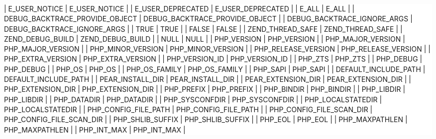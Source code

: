 | E_USER_NOTICE | E_USER_NOTICE |
| E_USER_DEPRECATED | E_USER_DEPRECATED |
| E_ALL | E_ALL |
| DEBUG_BACKTRACE_PROVIDE_OBJECT | DEBUG_BACKTRACE_PROVIDE_OBJECT |
| DEBUG_BACKTRACE_IGNORE_ARGS | DEBUG_BACKTRACE_IGNORE_ARGS |
| TRUE | TRUE |
| FALSE | FALSE |
| ZEND_THREAD_SAFE | ZEND_THREAD_SAFE |
| ZEND_DEBUG_BUILD | ZEND_DEBUG_BUILD |
| NULL | NULL |
| PHP_VERSION | PHP_VERSION |
| PHP_MAJOR_VERSION | PHP_MAJOR_VERSION |
| PHP_MINOR_VERSION | PHP_MINOR_VERSION |
| PHP_RELEASE_VERSION | PHP_RELEASE_VERSION |
| PHP_EXTRA_VERSION | PHP_EXTRA_VERSION |
| PHP_VERSION_ID | PHP_VERSION_ID |
| PHP_ZTS | PHP_ZTS |
| PHP_DEBUG | PHP_DEBUG |
| PHP_OS | PHP_OS |
| PHP_OS_FAMILY | PHP_OS_FAMILY |
| PHP_SAPI | PHP_SAPI |
| DEFAULT_INCLUDE_PATH | DEFAULT_INCLUDE_PATH |
| PEAR_INSTALL_DIR | PEAR_INSTALL_DIR |
| PEAR_EXTENSION_DIR | PEAR_EXTENSION_DIR |
| PHP_EXTENSION_DIR | PHP_EXTENSION_DIR |
| PHP_PREFIX | PHP_PREFIX |
| PHP_BINDIR | PHP_BINDIR |
| PHP_LIBDIR | PHP_LIBDIR |
| PHP_DATADIR | PHP_DATADIR |
| PHP_SYSCONFDIR | PHP_SYSCONFDIR |
| PHP_LOCALSTATEDIR | PHP_LOCALSTATEDIR |
| PHP_CONFIG_FILE_PATH | PHP_CONFIG_FILE_PATH |
| PHP_CONFIG_FILE_SCAN_DIR | PHP_CONFIG_FILE_SCAN_DIR |
| PHP_SHLIB_SUFFIX | PHP_SHLIB_SUFFIX |
| PHP_EOL | PHP_EOL |
| PHP_MAXPATHLEN | PHP_MAXPATHLEN |
| PHP_INT_MAX | PHP_INT_MAX |